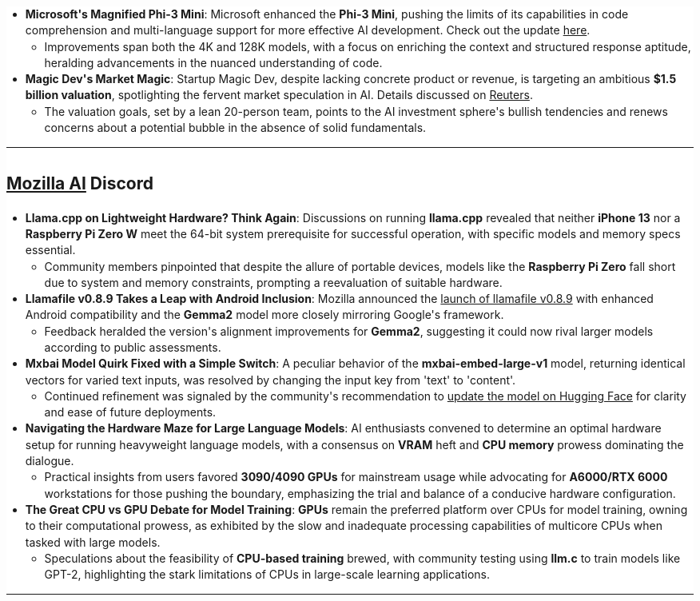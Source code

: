 - **Microsoft's Magnified Phi-3 Mini**: Microsoft enhanced the **Phi-3 Mini**, pushing the limits of its capabilities in code comprehension and multi-language support for more effective AI development. Check out the update [here](https://x.com/reach_vb/status/1808056108319179012).
   - Improvements span both the 4K and 128K models, with a focus on enriching the context and structured response aptitude, heralding advancements in the nuanced understanding of code.
- **Magic Dev's Market Magic**: Startup Magic Dev, despite lacking concrete product or revenue, is targeting an ambitious **$1.5 billion valuation**, spotlighting the fervent market speculation in AI. Details discussed on [Reuters](https://www.reuters.com/technology/artificial-intelligence/ai-coding-startup-magic-seeks-15-billion-valuation-new-funding-round-sources-say-2024-07-02/).
   - The valuation goals, set by a lean 20-person team, points to the AI investment sphere's bullish tendencies and renews concerns about a potential bubble in the absence of solid fundamentals.



---



## [Mozilla AI](https://discord.com/channels/1089876418936180786) Discord

- **Llama.cpp on Lightweight Hardware? Think Again**: Discussions on running **llama.cpp** revealed that neither **iPhone 13** nor a **Raspberry Pi Zero W** meet the 64-bit system prerequisite for successful operation, with specific models and memory specs essential.
   - Community members pinpointed that despite the allure of portable devices, models like the **Raspberry Pi Zero** fall short due to system and memory constraints, prompting a reevaluation of suitable hardware.
- **Llamafile v0.8.9 Takes a Leap with Android Inclusion**: Mozilla announced the [launch of llamafile v0.8.9](https://github.com/Mozilla-Ocho/llamafile/releases/tag/0.8.9) with enhanced Android compatibility and the **Gemma2** model more closely mirroring Google's framework.
   - Feedback heralded the version's alignment improvements for **Gemma2**, suggesting it could now rival larger models according to public assessments.
- **Mxbai Model Quirk Fixed with a Simple Switch**: A peculiar behavior of the **mxbai-embed-large-v1** model, returning identical vectors for varied text inputs, was resolved by changing the input key from 'text' to 'content'.
   - Continued refinement was signaled by the community's recommendation to [update the model on Hugging Face](https://huggingface.co/Mozilla/mxbai-embed-large-v1-llamafile) for clarity and ease of future deployments.
- **Navigating the Hardware Maze for Large Language Models**: AI enthusiasts convened to determine an optimal hardware setup for running heavyweight language models, with a consensus on **VRAM** heft and **CPU memory** prowess dominating the dialogue.
   - Practical insights from users favored **3090/4090 GPUs** for mainstream usage while advocating for **A6000/RTX 6000** workstations for those pushing the boundary, emphasizing the trial and balance of a conducive hardware configuration.
- **The Great CPU vs GPU Debate for Model Training**: **GPUs** remain the preferred platform over CPUs for model training, owning to their computational prowess, as exhibited by the slow and inadequate processing capabilities of multicore CPUs when tasked with large models.
   - Speculations about the feasibility of **CPU-based training** brewed, with community testing using **llm.c** to train models like GPT-2, highlighting the stark limitations of CPUs in large-scale learning applications.



---
